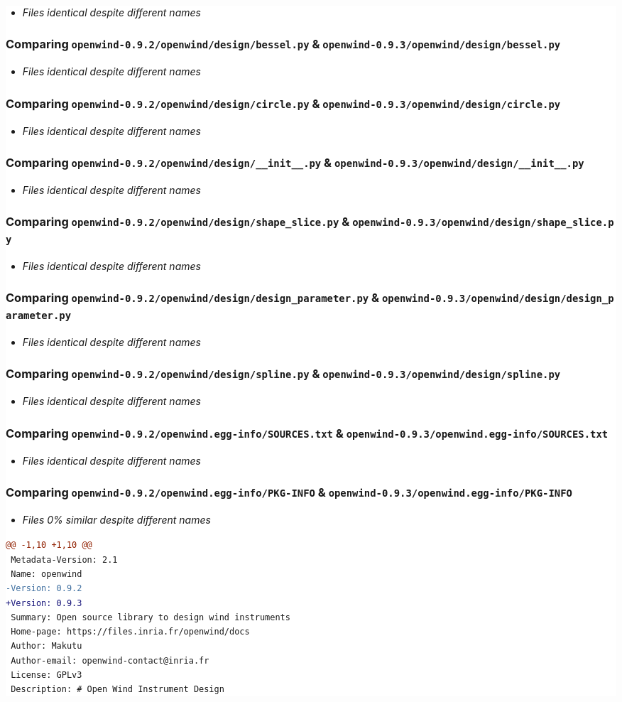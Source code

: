  * *Files identical despite different names*

### Comparing `openwind-0.9.2/openwind/design/bessel.py` & `openwind-0.9.3/openwind/design/bessel.py`

 * *Files identical despite different names*

### Comparing `openwind-0.9.2/openwind/design/circle.py` & `openwind-0.9.3/openwind/design/circle.py`

 * *Files identical despite different names*

### Comparing `openwind-0.9.2/openwind/design/__init__.py` & `openwind-0.9.3/openwind/design/__init__.py`

 * *Files identical despite different names*

### Comparing `openwind-0.9.2/openwind/design/shape_slice.py` & `openwind-0.9.3/openwind/design/shape_slice.py`

 * *Files identical despite different names*

### Comparing `openwind-0.9.2/openwind/design/design_parameter.py` & `openwind-0.9.3/openwind/design/design_parameter.py`

 * *Files identical despite different names*

### Comparing `openwind-0.9.2/openwind/design/spline.py` & `openwind-0.9.3/openwind/design/spline.py`

 * *Files identical despite different names*

### Comparing `openwind-0.9.2/openwind.egg-info/SOURCES.txt` & `openwind-0.9.3/openwind.egg-info/SOURCES.txt`

 * *Files identical despite different names*

### Comparing `openwind-0.9.2/openwind.egg-info/PKG-INFO` & `openwind-0.9.3/openwind.egg-info/PKG-INFO`

 * *Files 0% similar despite different names*

```diff
@@ -1,10 +1,10 @@
 Metadata-Version: 2.1
 Name: openwind
-Version: 0.9.2
+Version: 0.9.3
 Summary: Open source library to design wind instruments
 Home-page: https://files.inria.fr/openwind/docs
 Author: Makutu
 Author-email: openwind-contact@inria.fr
 License: GPLv3
 Description: # Open Wind Instrument Design
```
